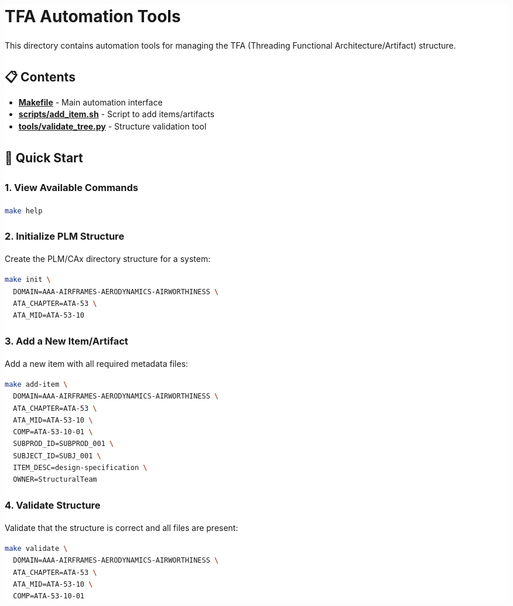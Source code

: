 # TFA Automation Tools

This directory contains automation tools for managing the TFA (Threading Functional Architecture/Artifact) structure.

## 📋 Contents

- **[Makefile](./Makefile)** - Main automation interface
- **[scripts/add_item.sh](./scripts/add_item.sh)** - Script to add items/artifacts
- **[tools/validate_tree.py](./tools/validate_tree.py)** - Structure validation tool

## 🚀 Quick Start

### 1. View Available Commands

```bash
make help
```

### 2. Initialize PLM Structure

Create the PLM/CAx directory structure for a system:

```bash
make init \
  DOMAIN=AAA-AIRFRAMES-AERODYNAMICS-AIRWORTHINESS \
  ATA_CHAPTER=ATA-53 \
  ATA_MID=ATA-53-10
```

### 3. Add a New Item/Artifact

Add a new item with all required metadata files:

```bash
make add-item \
  DOMAIN=AAA-AIRFRAMES-AERODYNAMICS-AIRWORTHINESS \
  ATA_CHAPTER=ATA-53 \
  ATA_MID=ATA-53-10 \
  COMP=ATA-53-10-01 \
  SUBPROD_ID=SUBPROD_001 \
  SUBJECT_ID=SUBJ_001 \
  ITEM_DESC=design-specification \
  OWNER=StructuralTeam
```

### 4. Validate Structure

Validate that the structure is correct and all files are present:

```bash
make validate \
  DOMAIN=AAA-AIRFRAMES-AERODYNAMICS-AIRWORTHINESS \
  ATA_CHAPTER=ATA-53 \
  ATA_MID=ATA-53-10 \
  COMP=ATA-53-10-01
```

